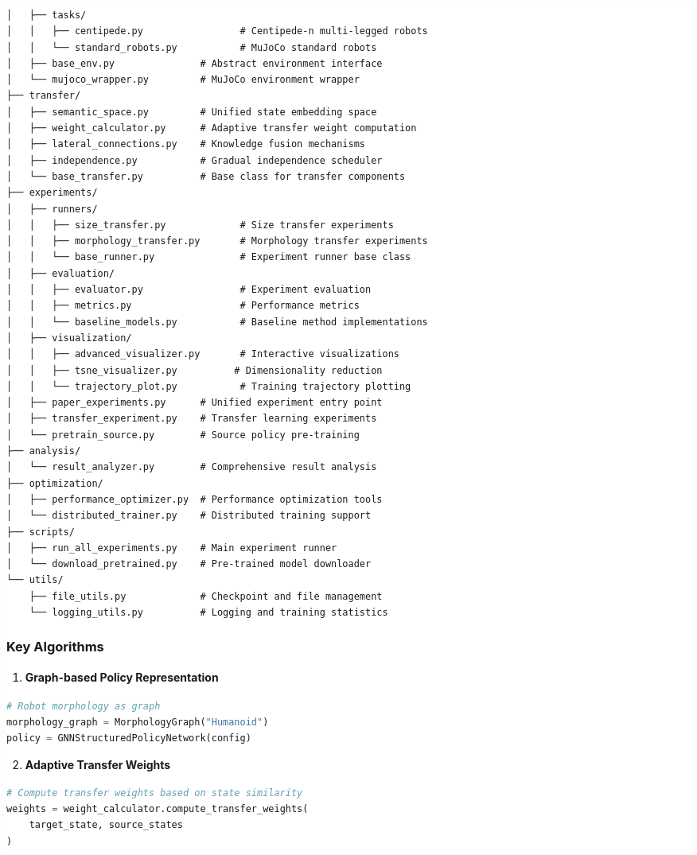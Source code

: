 ```
│   ├── tasks/
│   │   ├── centipede.py                 # Centipede-n multi-legged robots
│   │   └── standard_robots.py           # MuJoCo standard robots
│   ├── base_env.py               # Abstract environment interface
│   └── mujoco_wrapper.py         # MuJoCo environment wrapper
├── transfer/
│   ├── semantic_space.py         # Unified state embedding space
│   ├── weight_calculator.py      # Adaptive transfer weight computation
│   ├── lateral_connections.py    # Knowledge fusion mechanisms
│   ├── independence.py           # Gradual independence scheduler
│   └── base_transfer.py          # Base class for transfer components
├── experiments/
│   ├── runners/
│   │   ├── size_transfer.py             # Size transfer experiments
│   │   ├── morphology_transfer.py       # Morphology transfer experiments
│   │   └── base_runner.py               # Experiment runner base class
│   ├── evaluation/
│   │   ├── evaluator.py                 # Experiment evaluation
│   │   ├── metrics.py                   # Performance metrics
│   │   └── baseline_models.py           # Baseline method implementations
│   ├── visualization/
│   │   ├── advanced_visualizer.py       # Interactive visualizations
│   │   ├── tsne_visualizer.py          # Dimensionality reduction
│   │   └── trajectory_plot.py           # Training trajectory plotting
│   ├── paper_experiments.py      # Unified experiment entry point
│   ├── transfer_experiment.py    # Transfer learning experiments
│   └── pretrain_source.py        # Source policy pre-training
├── analysis/
│   └── result_analyzer.py        # Comprehensive result analysis
├── optimization/
│   ├── performance_optimizer.py  # Performance optimization tools
│   └── distributed_trainer.py    # Distributed training support
├── scripts/
│   ├── run_all_experiments.py    # Main experiment runner
│   └── download_pretrained.py    # Pre-trained model downloader
└── utils/
    ├── file_utils.py             # Checkpoint and file management
    └── logging_utils.py          # Logging and training statistics
```

### Key Algorithms

1. **Graph-based Policy Representation**
```python
# Robot morphology as graph
morphology_graph = MorphologyGraph("Humanoid")
policy = GNNStructuredPolicyNetwork(config)
```

2. **Adaptive Transfer Weights**
```python
# Compute transfer weights based on state similarity
weights = weight_calculator.compute_transfer_weights(
    target_state, source_states
)
```
